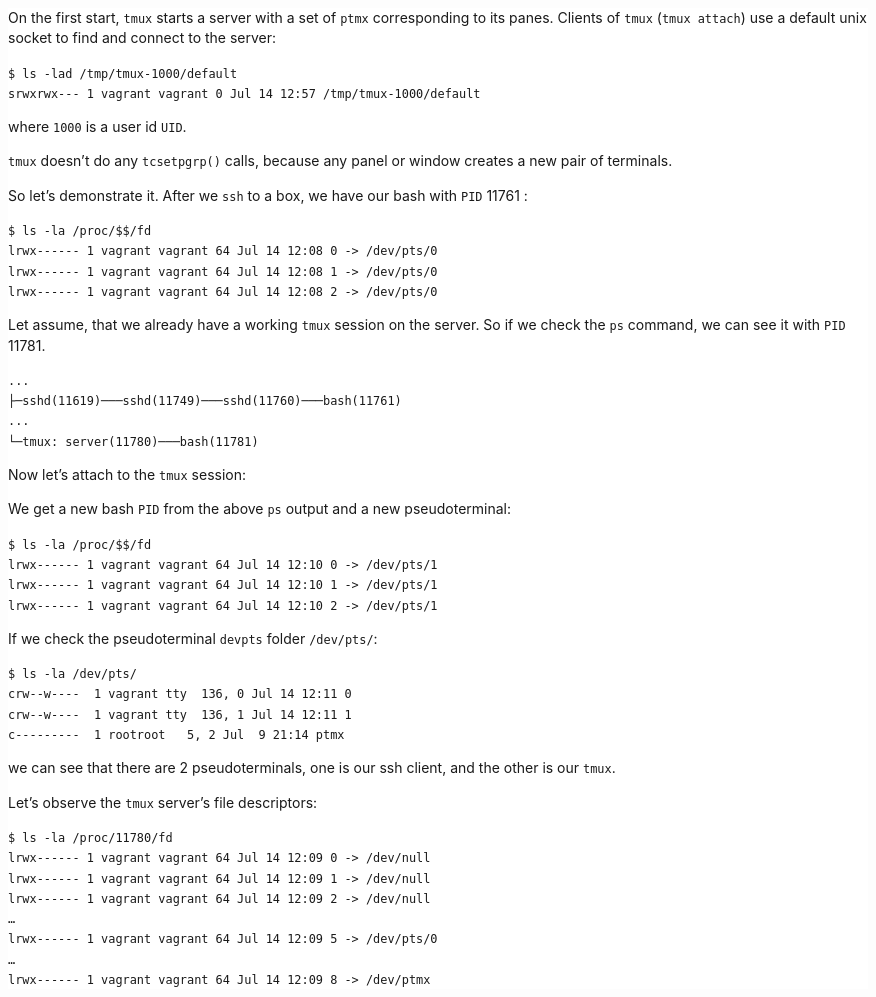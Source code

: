 On the first start, `tmux` starts a server with a set of `ptmx` corresponding to its panes. Clients of `tmux` (`tmux attach`) use a default unix socket to find and connect to the server:

```
$ ls -lad /tmp/tmux-1000/default
srwxrwx--- 1 vagrant vagrant 0 Jul 14 12:57 /tmp/tmux-1000/default
```

where `1000` is a user id `UID`.

`tmux` doesn’t do any `tcsetpgrp()` calls, because any panel or window creates a new pair of terminals.

So let’s demonstrate it. After we `ssh` to a box, we have our bash with `PID` 11761 :

```
$ ls -la /proc/$$/fd
lrwx------ 1 vagrant vagrant 64 Jul 14 12:08 0 -> /dev/pts/0
lrwx------ 1 vagrant vagrant 64 Jul 14 12:08 1 -> /dev/pts/0
lrwx------ 1 vagrant vagrant 64 Jul 14 12:08 2 -> /dev/pts/0
```

Let assume, that we already have a working `tmux` session on the server. So if we check the `ps` command, we can see it with `PID` 11781.

```
...      
├─sshd(11619)───sshd(11749)───sshd(11760)───bash(11761)
...
└─tmux: server(11780)───bash(11781)
```

Now let’s attach to the `tmux` session:

We get a new bash `PID` from the above `ps` output and a new pseudoterminal:

```
$ ls -la /proc/$$/fd
lrwx------ 1 vagrant vagrant 64 Jul 14 12:10 0 -> /dev/pts/1
lrwx------ 1 vagrant vagrant 64 Jul 14 12:10 1 -> /dev/pts/1
lrwx------ 1 vagrant vagrant 64 Jul 14 12:10 2 -> /dev/pts/1
```

If we check the pseudoterminal `devpts` folder `/dev/pts/`:

```
$ ls -la /dev/pts/
crw--w----  1 vagrant tty  136, 0 Jul 14 12:11 0
crw--w----  1 vagrant tty  136, 1 Jul 14 12:11 1
c---------  1 rootroot   5, 2 Jul  9 21:14 ptmx
```

we can see that there are 2 pseudoterminals, one is our ssh client, and the other is our `tmux`.

Let’s observe the `tmux` server’s file descriptors:

```
$ ls -la /proc/11780/fd
lrwx------ 1 vagrant vagrant 64 Jul 14 12:09 0 -> /dev/null
lrwx------ 1 vagrant vagrant 64 Jul 14 12:09 1 -> /dev/null
lrwx------ 1 vagrant vagrant 64 Jul 14 12:09 2 -> /dev/null
…
lrwx------ 1 vagrant vagrant 64 Jul 14 12:09 5 -> /dev/pts/0
…
lrwx------ 1 vagrant vagrant 64 Jul 14 12:09 8 -> /dev/ptmx
```

